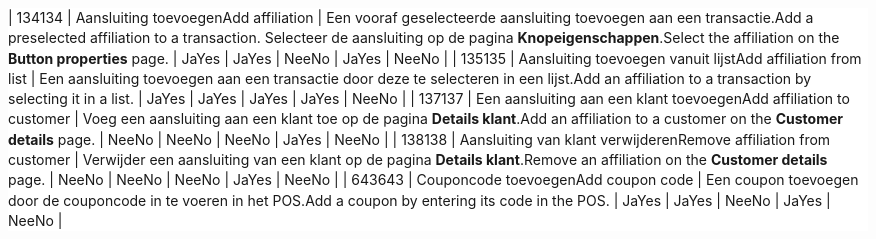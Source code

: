 | <span data-ttu-id="e1d47-137">134</span><span class="sxs-lookup"><span data-stu-id="e1d47-137">134</span></span> | <span data-ttu-id="e1d47-138">Aansluiting toevoegen</span><span class="sxs-lookup"><span data-stu-id="e1d47-138">Add affiliation</span></span> | <span data-ttu-id="e1d47-139">Een vooraf geselecteerde aansluiting toevoegen aan een transactie.</span><span class="sxs-lookup"><span data-stu-id="e1d47-139">Add a preselected affiliation to a transaction.</span></span> <span data-ttu-id="e1d47-140">Selecteer de aansluiting op de pagina **Knopeigenschappen**.</span><span class="sxs-lookup"><span data-stu-id="e1d47-140">Select the affiliation on the **Button properties** page.</span></span> | <span data-ttu-id="e1d47-141">Ja</span><span class="sxs-lookup"><span data-stu-id="e1d47-141">Yes</span></span> | <span data-ttu-id="e1d47-142">Ja</span><span class="sxs-lookup"><span data-stu-id="e1d47-142">Yes</span></span> | <span data-ttu-id="e1d47-143">Nee</span><span class="sxs-lookup"><span data-stu-id="e1d47-143">No</span></span> | <span data-ttu-id="e1d47-144">Ja</span><span class="sxs-lookup"><span data-stu-id="e1d47-144">Yes</span></span> | <span data-ttu-id="e1d47-145">Nee</span><span class="sxs-lookup"><span data-stu-id="e1d47-145">No</span></span> |
| <span data-ttu-id="e1d47-146">135</span><span class="sxs-lookup"><span data-stu-id="e1d47-146">135</span></span> | <span data-ttu-id="e1d47-147">Aansluiting toevoegen vanuit lijst</span><span class="sxs-lookup"><span data-stu-id="e1d47-147">Add affiliation from list</span></span> | <span data-ttu-id="e1d47-148">Een aansluiting toevoegen aan een transactie door deze te selecteren in een lijst.</span><span class="sxs-lookup"><span data-stu-id="e1d47-148">Add an affiliation to a transaction by selecting it in a list.</span></span> | <span data-ttu-id="e1d47-149">Ja</span><span class="sxs-lookup"><span data-stu-id="e1d47-149">Yes</span></span> | <span data-ttu-id="e1d47-150">Ja</span><span class="sxs-lookup"><span data-stu-id="e1d47-150">Yes</span></span> | <span data-ttu-id="e1d47-151">Ja</span><span class="sxs-lookup"><span data-stu-id="e1d47-151">Yes</span></span> | <span data-ttu-id="e1d47-152">Ja</span><span class="sxs-lookup"><span data-stu-id="e1d47-152">Yes</span></span> | <span data-ttu-id="e1d47-153">Nee</span><span class="sxs-lookup"><span data-stu-id="e1d47-153">No</span></span> |
| <span data-ttu-id="e1d47-154">137</span><span class="sxs-lookup"><span data-stu-id="e1d47-154">137</span></span> | <span data-ttu-id="e1d47-155">Een aansluiting aan een klant toevoegen</span><span class="sxs-lookup"><span data-stu-id="e1d47-155">Add affiliation to customer</span></span> | <span data-ttu-id="e1d47-156">Voeg een aansluiting aan een klant toe op de pagina **Details klant**.</span><span class="sxs-lookup"><span data-stu-id="e1d47-156">Add an affiliation to a customer on the **Customer details** page.</span></span> | <span data-ttu-id="e1d47-157">Nee</span><span class="sxs-lookup"><span data-stu-id="e1d47-157">No</span></span> | <span data-ttu-id="e1d47-158">Nee</span><span class="sxs-lookup"><span data-stu-id="e1d47-158">No</span></span> | <span data-ttu-id="e1d47-159">Nee</span><span class="sxs-lookup"><span data-stu-id="e1d47-159">No</span></span> | <span data-ttu-id="e1d47-160">Ja</span><span class="sxs-lookup"><span data-stu-id="e1d47-160">Yes</span></span> | <span data-ttu-id="e1d47-161">Nee</span><span class="sxs-lookup"><span data-stu-id="e1d47-161">No</span></span> |
| <span data-ttu-id="e1d47-162">138</span><span class="sxs-lookup"><span data-stu-id="e1d47-162">138</span></span> | <span data-ttu-id="e1d47-163">Aansluiting van klant verwijderen</span><span class="sxs-lookup"><span data-stu-id="e1d47-163">Remove affiliation from customer</span></span> | <span data-ttu-id="e1d47-164">Verwijder een aansluiting van een klant op de pagina **Details klant**.</span><span class="sxs-lookup"><span data-stu-id="e1d47-164">Remove an affiliation on the **Customer details** page.</span></span> | <span data-ttu-id="e1d47-165">Nee</span><span class="sxs-lookup"><span data-stu-id="e1d47-165">No</span></span> | <span data-ttu-id="e1d47-166">Nee</span><span class="sxs-lookup"><span data-stu-id="e1d47-166">No</span></span> | <span data-ttu-id="e1d47-167">Nee</span><span class="sxs-lookup"><span data-stu-id="e1d47-167">No</span></span> | <span data-ttu-id="e1d47-168">Ja</span><span class="sxs-lookup"><span data-stu-id="e1d47-168">Yes</span></span> | <span data-ttu-id="e1d47-169">Nee</span><span class="sxs-lookup"><span data-stu-id="e1d47-169">No</span></span> |
| <span data-ttu-id="e1d47-170">643</span><span class="sxs-lookup"><span data-stu-id="e1d47-170">643</span></span> | <span data-ttu-id="e1d47-171">Couponcode toevoegen</span><span class="sxs-lookup"><span data-stu-id="e1d47-171">Add coupon code</span></span> | <span data-ttu-id="e1d47-172">Een coupon toevoegen door de couponcode in te voeren in het POS.</span><span class="sxs-lookup"><span data-stu-id="e1d47-172">Add a coupon by entering its code in the POS.</span></span> | <span data-ttu-id="e1d47-173">Ja</span><span class="sxs-lookup"><span data-stu-id="e1d47-173">Yes</span></span> | <span data-ttu-id="e1d47-174">Ja</span><span class="sxs-lookup"><span data-stu-id="e1d47-174">Yes</span></span> | <span data-ttu-id="e1d47-175">Nee</span><span class="sxs-lookup"><span data-stu-id="e1d47-175">No</span></span> | <span data-ttu-id="e1d47-176">Ja</span><span class="sxs-lookup"><span data-stu-id="e1d47-176">Yes</span></span> | <span data-ttu-id="e1d47-177">Nee</span><span class="sxs-lookup"><span data-stu-id="e1d47-177">No</span></span> |